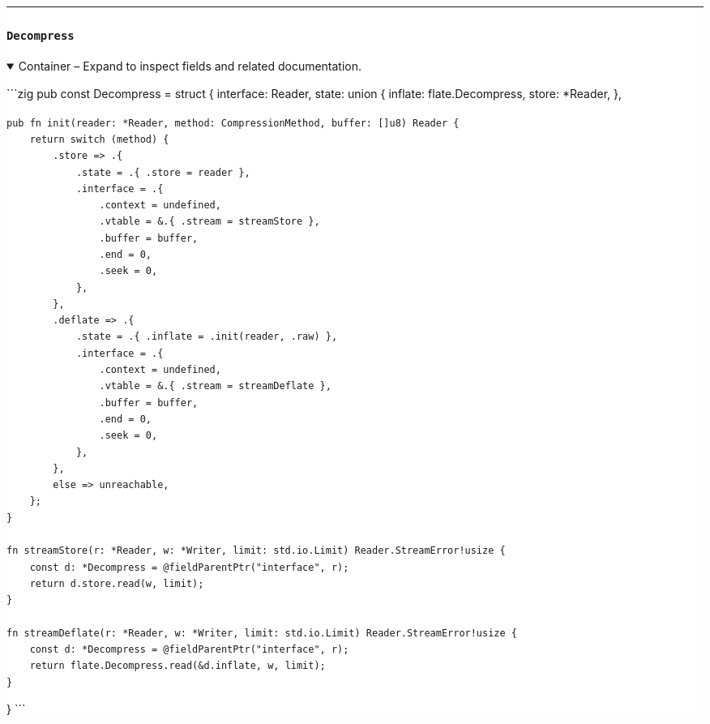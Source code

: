 </details>

---

### <a id="type-decompress"></a>`Decompress`

<details class="declaration-card" open>
<summary>Container – Expand to inspect fields and related documentation.</summary>

\`\`\`zig
pub const Decompress = struct {
    interface: Reader,
    state: union {
        inflate: flate.Decompress,
        store: *Reader,
    },

    pub fn init(reader: *Reader, method: CompressionMethod, buffer: []u8) Reader {
        return switch (method) {
            .store => .{
                .state = .{ .store = reader },
                .interface = .{
                    .context = undefined,
                    .vtable = &.{ .stream = streamStore },
                    .buffer = buffer,
                    .end = 0,
                    .seek = 0,
                },
            },
            .deflate => .{
                .state = .{ .inflate = .init(reader, .raw) },
                .interface = .{
                    .context = undefined,
                    .vtable = &.{ .stream = streamDeflate },
                    .buffer = buffer,
                    .end = 0,
                    .seek = 0,
                },
            },
            else => unreachable,
        };
    }

    fn streamStore(r: *Reader, w: *Writer, limit: std.io.Limit) Reader.StreamError!usize {
        const d: *Decompress = @fieldParentPtr("interface", r);
        return d.store.read(w, limit);
    }

    fn streamDeflate(r: *Reader, w: *Writer, limit: std.io.Limit) Reader.StreamError!usize {
        const d: *Decompress = @fieldParentPtr("interface", r);
        return flate.Decompress.read(&d.inflate, w, limit);
    }
}
\`\`\`

